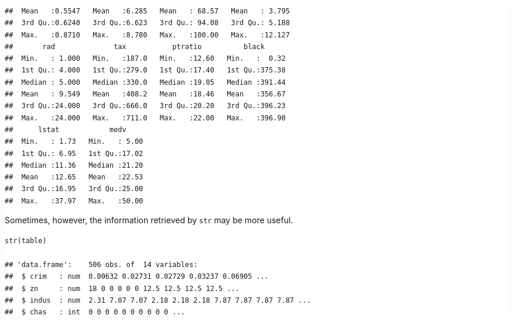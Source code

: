    ##  Mean   :0.5547   Mean   :6.285   Mean   : 68.57   Mean   : 3.795  
    ##  3rd Qu.:0.6240   3rd Qu.:6.623   3rd Qu.: 94.08   3rd Qu.: 5.188  
    ##  Max.   :0.8710   Max.   :8.780   Max.   :100.00   Max.   :12.127  
    ##       rad              tax           ptratio          black       
    ##  Min.   : 1.000   Min.   :187.0   Min.   :12.60   Min.   :  0.32  
    ##  1st Qu.: 4.000   1st Qu.:279.0   1st Qu.:17.40   1st Qu.:375.38  
    ##  Median : 5.000   Median :330.0   Median :19.05   Median :391.44  
    ##  Mean   : 9.549   Mean   :408.2   Mean   :18.46   Mean   :356.67  
    ##  3rd Qu.:24.000   3rd Qu.:666.0   3rd Qu.:20.20   3rd Qu.:396.23  
    ##  Max.   :24.000   Max.   :711.0   Max.   :22.00   Max.   :396.90  
    ##      lstat            medv      
    ##  Min.   : 1.73   Min.   : 5.00  
    ##  1st Qu.: 6.95   1st Qu.:17.02  
    ##  Median :11.36   Median :21.20  
    ##  Mean   :12.65   Mean   :22.53  
    ##  3rd Qu.:16.95   3rd Qu.:25.00  
    ##  Max.   :37.97   Max.   :50.00

Sometimes, however, the information retrieved by `str` may be more
useful.

    str(table)
    
    ## 'data.frame':    506 obs. of  14 variables:
    ##  $ crim   : num  0.00632 0.02731 0.02729 0.03237 0.06905 ...
    ##  $ zn     : num  18 0 0 0 0 0 12.5 12.5 12.5 12.5 ...
    ##  $ indus  : num  2.31 7.07 7.07 2.18 2.18 2.18 7.87 7.87 7.87 7.87 ...
    ##  $ chas   : int  0 0 0 0 0 0 0 0 0 0 ...